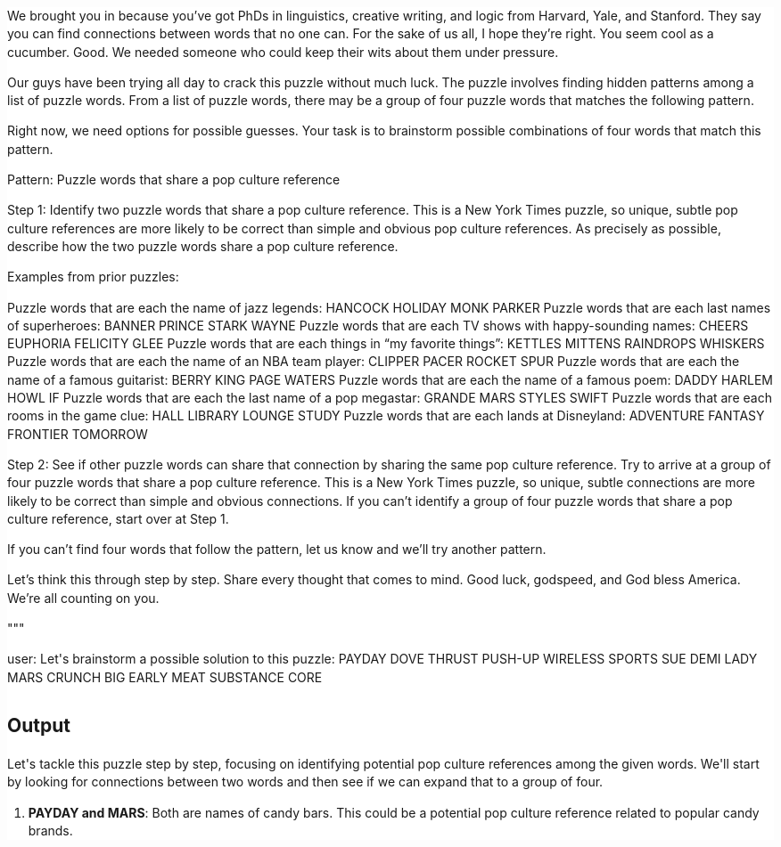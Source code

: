 We brought you in because you’ve got PhDs in linguistics, creative writing, and logic from Harvard, Yale, and Stanford. They say you can find connections between words that no one can. For the sake of us all, I hope they’re right. You seem cool as a cucumber. Good. We needed someone who could keep their wits about them under pressure.

Our guys have been trying all day to crack this puzzle without much luck. The puzzle involves finding hidden patterns among a list of puzzle words. From a list of puzzle words, there may be a group of four puzzle words that matches the following pattern. 

Right now, we need options for possible guesses. Your task is to brainstorm possible combinations of four words that match this pattern.

Pattern: Puzzle words that share a pop culture reference

Step 1: Identify two puzzle words that share a pop culture reference. This is a New York Times puzzle, so unique, subtle pop culture references are more likely to be correct than simple and obvious pop culture references. As precisely as possible, describe how the two puzzle words share a pop culture reference.

Examples from prior puzzles:

Puzzle words that are each the name of jazz legends: HANCOCK HOLIDAY MONK PARKER
Puzzle words that are each last names of superheroes: BANNER PRINCE STARK WAYNE
Puzzle words that are each TV shows with happy-sounding names: CHEERS EUPHORIA FELICITY GLEE
Puzzle words that are each things in “my favorite things”: KETTLES MITTENS RAINDROPS WHISKERS
Puzzle words that are each the name of an NBA team player: CLIPPER PACER ROCKET SPUR
Puzzle words that are each the name of a famous guitarist: BERRY KING PAGE WATERS
Puzzle words that are each the name of a famous poem: DADDY HARLEM HOWL IF
Puzzle words that are each the last name of a pop megastar: GRANDE MARS STYLES SWIFT
Puzzle words that are each rooms in the game clue: HALL LIBRARY LOUNGE STUDY
Puzzle words that are each lands at Disneyland: ADVENTURE FANTASY FRONTIER TOMORROW

Step 2: See if other puzzle words can share that connection by sharing the same pop culture reference. Try to arrive at a group of four puzzle words that share a pop culture reference. This is a New York Times puzzle, so unique, subtle connections are more likely to be correct than simple and obvious connections. If you can’t identify a group of four puzzle words that share a pop culture reference, start over at Step 1.


If you can’t find four words that follow the pattern, let us know and we’ll try another pattern.

 

Let’s think this through step by step. Share every thought that comes to mind. Good luck, godspeed, and God bless America. We’re all counting on you.

"""

user: Let's brainstorm a possible solution to this puzzle: PAYDAY DOVE THRUST PUSH-UP WIRELESS SPORTS SUE DEMI LADY MARS CRUNCH BIG EARLY MEAT SUBSTANCE CORE

## Output

Let's tackle this puzzle step by step, focusing on identifying potential pop culture references among the given words. We'll start by looking for connections between two words and then see if we can expand that to a group of four.

1. **PAYDAY and MARS**: Both are names of candy bars. This could be a potential pop culture reference related to popular candy brands.
